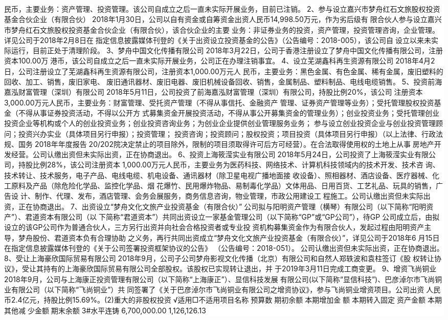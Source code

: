 民币，主要业务：资产管理、投资管理。该公司自成立之后一直未实际开展业务，目前已注销。
2、参与设立嘉兴市梦舟红石文旅股权投资基金合伙企业（有限合伙）
2018年1月30日，公司以自有资金或自筹资金出资人民币14,998.50万元，作为劣后级有
限合伙人参与设立嘉兴市梦舟红石文旅股权投资基金合伙企业（有限合伙），该合伙企业的主要
业务：非证券业务的投资，资产管理，投资管理咨询，企业管理。详见公司于2018年2月8日在
指定信息披露媒体刊登的《关于出资设立投资基金的公告》（公告编号：2018-005），该公司自
设立以来未实际运行，目前正处于清理阶段。
3、梦舟中国文化传播有限公司
2018年3月22日，公司于香港注册设立了梦舟中国文化传播有限公司，注册资本100.00万
港币，该公司自成立之后一直未实际开展业务，公司正在办理注销事宜。
4、设立芜湖鑫科再生资源有限公司
2018年4月2日，公司注册设立了芜湖鑫科再生资源有限公司，注册资本1,000.00万元人
民币，主要业务：黑色金属、有色金属、稀有金属，废旧塑料的回收、加工、销售，废旧家电、
废旧通讯器材、废旧电器、废旧机械设备回收、销售，金属制品、塑料制品、电线电缆销售。
5、投资前海嘉泓财富管理（深圳）有限公司
2018年5月11日，公司投资了前海嘉泓财富管理（深圳）有限公司，持股比例20%，该公司
注册资本3,000.00万元人民币，主要业务：财富管理、受托资产管理（不得从事信托、金融资产
管理、证券资产管理等业务）；受托管理股权投资基金（不得从事证券投资活动，不得以公开方
式募集资金开展投资活动，不得从事公开募集资金的管理业务）；创业投资业务；受托管理创业
投资企业等机构或个人的创业投资业务；创业投资咨询业务；为创业企业提供创业管理服务业务；
参与设立创业投资企业与创业投资管理顾问；投资兴办实业（具体项目另行申报）；投资管理；
投资咨询；投资顾问；股权投资；项目投资（具体项目另行申报）（以上法律、行政法规、国务
2018年年度报告
20/202院决定禁止的项目除外，限制的项目须取得许可后方可经营）。在合法取得使用权的土地上从事
房地产开发经营。公司认缴出资但未实际出资，正在协商退出。
6、投资上海筱滢实业有限公司
2018年5月24日，公司投资了上海筱滢实业有限公司，持股比例28%，该公司注册资本
1,000.00万元人民币，主要业务为医药科技、网络技术、计算机科技领域内的技术开发、技术咨
询、技术转让、技术服务，电子产品、电线电缆、机电设备、通讯器材（除卫星电视广播地面接
收设备）、照相器材、酒店设备、医疗器械、化工原料及产品（除危险化学品、监控化学品、烟
花爆竹、民用爆炸物品、易制毒化学品）文体用品、日用百货、工艺礼品、玩具的销售，广告设
计、制作、代理、发布，酒店管理、会务会展服务，商务信息咨询，物业管理，市政公用建设工
程施工。公司认缴出资但未实际出资，正在协商退出。
7、出资设立“梦舟文化文旅产业投资基金（有限合伙）”
公司拟与阳明资产管理（横琴）有限公司（以下简称“阳明资产”）、君道资本有限公司（以
下简称“君道资本”）共同出资设立一家基金管理公司（以下简称“GP”或“GP公司”），待GP
公司成立后，由拟设立的该GP公司作为普通合伙人，三方另行出资并向社会合格投资者或专业投
资机构募集资金作为有限合伙人，发起过程由阳明资产主导，梦舟股份、君道资本负有合理协助
之义务，再行共同出资成立“梦舟文化文旅产业投资基金（有限合伙）”，详见公司于2018年6
月15日在指定信息披露媒体刊登的《关于公司签署投资框架协议的公告》
（公告编号：2018-051）。
公司认缴出资但未实际出资，正在协商退出。
8、受让上海豪欣国际贸易有限公司
2018年9月，公司子公司梦舟影视文化传播（北京）有限公司和自然人郑轶波和袁柱签订《股
权转让协议》，受让其持有的上海豪欣国际贸易有限公司全部股权。该股权已实现转让退出，并
于2019年3月11日完成工商变更。
9、增资飞尚铜业
2018年9月，公司与上海康正投资管理有限公司（以下简称“上海康正”）、显信科技发展
有限公司(以下简称“显信科技”)、巴彦淖尔市飞尚铜业有限公司（以下简称“飞尚铜业”）共
同签署了《关于巴彦淖尔市飞尚铜业有限公司之增资协议》，参与飞尚铜业增资项目。公司出资
人民币2.4亿元，持股比例15.69%。(2)重大的非股权投资
√适用□不适用项目名称
预算数
期初余额
本期增加金
额
本期转入固定
资产金额
本期其他减
少金额
期末余额
3#水平连铸
6,700,000.00
1,126,126.13